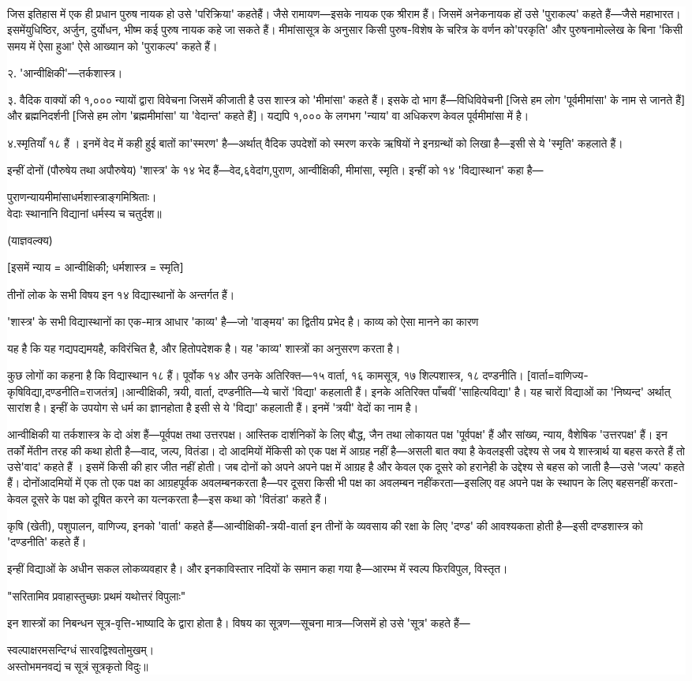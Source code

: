 जिस इतिहास में एक ही प्रधान पुरुष नायक हो उसे 'परिक्रिया' कहतेहैं। जैसे रामायण—इसके नायक एक श्रीराम हैं। जिसमें अनेकनायक हों उसे 'पुराकल्प' कहते हैं—जैसे महाभारत। इसमेंयुधिष्ठिर, अर्जुन, दुर्योधन, भीष्म कई पुरुष नायक कहे जा सकते हैं। मीमांसासूत्र के अनुसार किसी पुरुष-विशेष के चरित्र के वर्णन को'परकृति' और पुरुषनामोल्लेख के बिना 'किसी समय में ऐसा हुआ' ऐसे आख्यान को 'पुराकल्प' कहते हैं।

  २. 'आन्वीक्षिकी'—तर्कशास्त्र।

  ३. वैदिक वाक्यों की १,००० न्यायों द्वारा विवेचना जिसमें कीजाती है उस शास्त्र को 'मीमांसा' कहते हैं। इसके दो भाग हैं—विधिविवेचनी \[जिसे हम लोग 'पूर्वमीमांसा' के नाम से जानते हैं\] और ब्रह्मनिदर्शनी \[जिसे हम लोग 'ब्रह्ममीमांसा' या 'वेदान्त' कहते हैं\]। यद्यपि १,००० के लगभग 'न्याय' वा अधिकरण केवल पूर्वमीमांसा में है।

 ४.स्मृतियाँ १८ हैं । इनमें वेद में कही हुई बातों का'स्मरण' है—अर्थात् वैदिक उपदेशों को स्मरण करके ऋषियों ने इनग्रन्थों को लिखा है—इसी से ये 'स्मृति' कहलाते हैं।

  इन्हीं दोनों (पौरुषेय तथा अपौरुषेय) 'शास्त्र' के १४ भेद हैं—वेद,६वेदांग,पुराण, आन्वीक्षिकी, मीमांसा, स्मृति। इन्हीं को १४ 'विद्यास्थान' कहा है—

पुराणन्यायमीमांसाधर्मशास्त्राङ्गमिश्रिताः।  
वेदाः स्थानानि विद्यानां धर्मस्य च चतुर्दश॥

(याज्ञवल्क्य)

\[इसमें न्याय = आन्वीक्षिकी; धर्मशास्त्र = स्मृति\]

  तीनों लोक के सभी विषय इन १४ विद्यास्थानों के अन्तर्गत हैं।

  'शास्त्र' के सभी विद्यास्थानों का एक-मात्र आधार 'काव्य' है—जो 'वाङ्मय' का द्वितीय प्रभेद है। काव्य को ऐसा मानने का कारण

यह है कि यह गद्यपद्यमयहै, कविरंचित है, और हितोपदेशक है। यह 'काव्य' शास्त्रों का अनुसरण करता है।

 कुछ लोगों का कहना है कि विद्यास्थान १८ हैं। पूर्वोक १४ और उनके अतिरिक्त—१५ वार्ता, १६ कामसूत्र, १७ शिल्पशास्त्र, १८ दण्डनीति। \[वार्ता=वाणिज्य-कृषिविद्या,दण्डनीति=राजतंत्र\]।आन्वीक्षिकी, त्रयी, वार्ता, दण्डनीति—ये चारों 'विद्या' कहलाती हैं। इनके अतिरिक्त पाँचवीं 'साहित्यविद्या' है। यह चारों विद्याओं का 'निष्यन्द' अर्थात् सारांश है। इन्हीं के उपयोग से धर्म का ज्ञानहोता है इसी से ये 'विद्या' कहलाती हैं। इनमें 'त्रयी' वेदों का नाम है।

 आन्वीक्षिकी या तर्कशास्त्र के दो अंश हैं—पूर्वपक्ष तथा उत्तरपक्ष। आस्तिक दार्शनिकों के लिए बौद्ध, जैन तथा लोकायत पक्ष 'पूर्वपक्ष' हैं और सांख्य, न्याय, वैशेषिक 'उत्तरपक्ष' हैं। इन तर्कों मेंतीन तरह की कथा होती है—वाद, जल्प, वितंडा। दो आदमियों मेंकिसी को एक पक्ष में आग्रह नहीं है—असली बात क्या है केवलइसी उद्देश्य से जब ये शास्त्रार्थ या बहस करते हैं तो उसे'वाद' कहते हैं । इसमें किसी की हार जीत नहीं होती। जब दोनों को अपने अपने पक्ष में आग्रह है और केवल एक दूसरे को हरानेही के उद्देश्य से बहस को जाती है—उसे 'जल्प' कहते हैं। दोनोंआदमियों में एक तो एक पक्ष का आग्रहपूर्वक अवलम्बनकरता है—पर दूसरा किसी भी पक्ष का अवलम्बन नहींकरता—इसलिए वह अपने पक्ष के स्थापन के लिए बहसनहीं करता-केवल दूसरे के पक्ष को दूषित करने का यत्नकरता है—इस कथा को 'वितंडा' कहते हैं।

 कृषि (खेती), पशुपालन, वाणिज्य, इनको 'वार्ता' कहते हैं—आन्वीक्षिकी-त्रयी-वार्ता इन तीनों के व्यवसाय की रक्षा के लिए 'दण्ड' की आवश्यकता होती है—इसी दण्डशास्त्र को 'दण्डनीति' कहते हैं।

 इन्हीं विद्याओं के अधीन सकल लोकव्यवहार है। और इनकाविस्तार नदियों के समान कहा गया है—आरम्भ में स्वल्प फिरविपुल, विस्तृत।

"सरितामिव प्रवाहास्तुच्छाः प्रथमं यथोत्तरं विपुलाः"

 इन शास्त्रों का निबन्धन सूत्र-वृत्ति-भाष्यादि के द्वारा होता है। विषय का सूत्रण—सूचना मात्र—जिसमें हो उसे 'सूत्र' कहते हैं—

स्वल्पाक्षरमसन्दिग्धं सारवद्विश्वतोमुखम्।  
अस्तोभमनवद्यं च सूत्रं सूत्रकृतो विदुः॥
